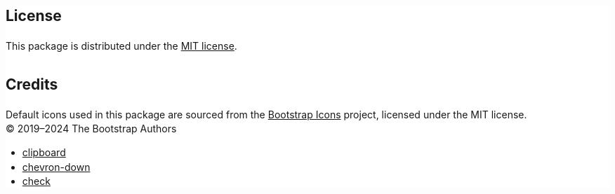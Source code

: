 ## License

This package is distributed under the [MIT license](./LICENSE).

## Credits

Default icons used in this package are sourced from the [Bootstrap Icons](https://icons.getbootstrap.com/) project, licensed under the MIT license.  
© 2019–2024 The Bootstrap Authors 

- [clipboard](https://icons.getbootstrap.com/icons/clipboard/)
- [chevron-down](https://icons.getbootstrap.com/icons/chevron-down/)
- [check](https://icons.getbootstrap.com/icons/check2/)